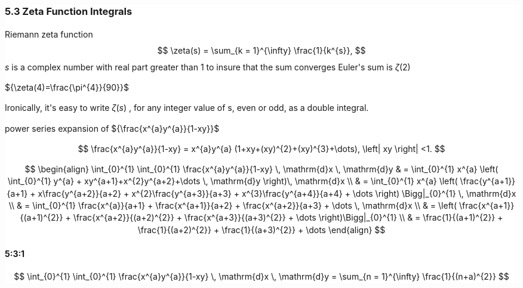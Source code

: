 ### 5.3 Zeta Function Integrals


Riemann zeta function
$$
\zeta(s) = \sum_{k = 1}^{\infty} \frac{1}{k^{s}},
$$
${s}$ is a complex number with real part greater than 1 to insure that the sum converges
Euler's sum is ${\zeta(2)}$

${\zeta(4)=\frac{\pi^{4}}{90}}$


Ironically, it's easy to write ${\zeta(s)}$ , for any integer value of s, even or odd, as a double integral.

power series expansion of ${\frac{x^{a}y^{a}}{1-xy}}$ 

$$
\frac{x^{a}y^{a}}{1-xy} = 
x^{a}y^{a} (1+xy+(xy)^{2}+(xy)^{3}+\dots), \left| xy \right| <1.
$$

$$
\begin{align}
\int_{0}^{1} \int_{0}^{1} \frac{x^{a}y^{a}}{1-xy} \, \mathrm{d}x  \, \mathrm{d}y  
 & = 
\int_{0}^{1} x^{a}
\left( 
\int_{0}^{1} y^{a} + xy^{a+1}+x^{2}y^{a+2}+\dots \, \mathrm{d}y 
\right)\, \mathrm{d}x  \\
 & = \int_{0}^{1} x^{a}
\left( 
\frac{y^{a+1}}{a+1} + 
x\frac{y^{a+2}}{a+2} + 
x^{2}\frac{y^{a+3}}{a+3} + 
x^{3}\frac{y^{a+4}}{a+4} + 
\dots
\right) \Bigg|_{0}^{1} 
\, \mathrm{d}x  \\
 & = \int_{0}^{1} \frac{x^{a}}{a+1} + \frac{x^{a+1}}{a+2} + \frac{x^{a+2}}{a+3} + \dots \, \mathrm{d}x  \\
 & = \left( \frac{x^{a+1}}{(a+1)^{2}} + \frac{x^{a+2}}{(a+2)^{2}} + \frac{x^{a+3}}{(a+3)^{2}} + \dots \right)\Bigg|_{0}^{1}  \\
 & = \frac{1}{(a+1)^{2}} + \frac{1}{(a+2)^{2}} + \frac{1}{(a+3)^{2}} + \dots
\end{align}
$$

#### 5:3:1
$$
\int_{0}^{1} \int_{0}^{1} \frac{x^{a}y^{a}}{1-xy} \, \mathrm{d}x  \, \mathrm{d}y  
= \sum_{n = 1}^{\infty} \frac{1}{(n+a)^{2}}
$$
